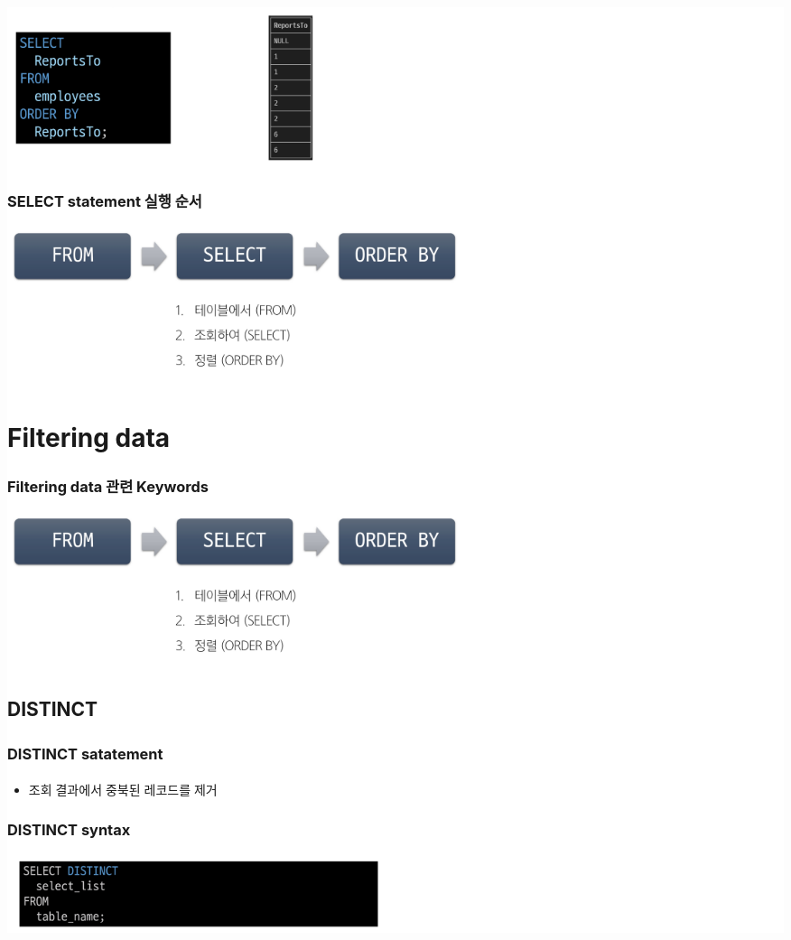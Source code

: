 ![alt text](image-36.png)

### SELECT statement 실행 순서

![alt text](image-37.png)

# Filtering data

### Filtering data 관련 Keywords

![alt text](image-38.png)

## DISTINCT

### DISTINCT satatement

- 조회 결과에서 중북된 레코드를 제거

### DISTINCT syntax

![alt text](image-39.png)
